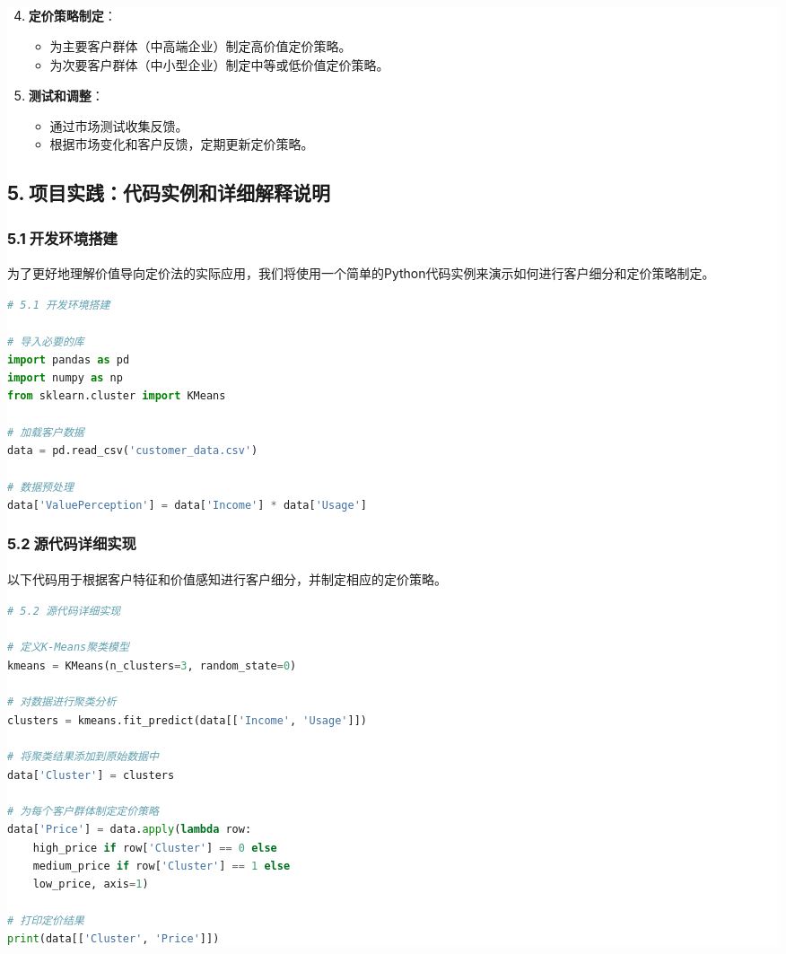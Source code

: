 4. **定价策略制定**：

   - 为主要客户群体（中高端企业）制定高价值定价策略。
   - 为次要客户群体（中小型企业）制定中等或低价值定价策略。

5. **测试和调整**：

   - 通过市场测试收集反馈。
   - 根据市场变化和客户反馈，定期更新定价策略。

## 5. 项目实践：代码实例和详细解释说明

### 5.1 开发环境搭建

为了更好地理解价值导向定价法的实际应用，我们将使用一个简单的Python代码实例来演示如何进行客户细分和定价策略制定。

```python
# 5.1 开发环境搭建

# 导入必要的库
import pandas as pd
import numpy as np
from sklearn.cluster import KMeans

# 加载客户数据
data = pd.read_csv('customer_data.csv')

# 数据预处理
data['ValuePerception'] = data['Income'] * data['Usage']
```

### 5.2 源代码详细实现

以下代码用于根据客户特征和价值感知进行客户细分，并制定相应的定价策略。

```python
# 5.2 源代码详细实现

# 定义K-Means聚类模型
kmeans = KMeans(n_clusters=3, random_state=0)

# 对数据进行聚类分析
clusters = kmeans.fit_predict(data[['Income', 'Usage']])

# 将聚类结果添加到原始数据中
data['Cluster'] = clusters

# 为每个客户群体制定定价策略
data['Price'] = data.apply(lambda row: 
    high_price if row['Cluster'] == 0 else 
    medium_price if row['Cluster'] == 1 else 
    low_price, axis=1)

# 打印定价结果
print(data[['Cluster', 'Price']])
```

